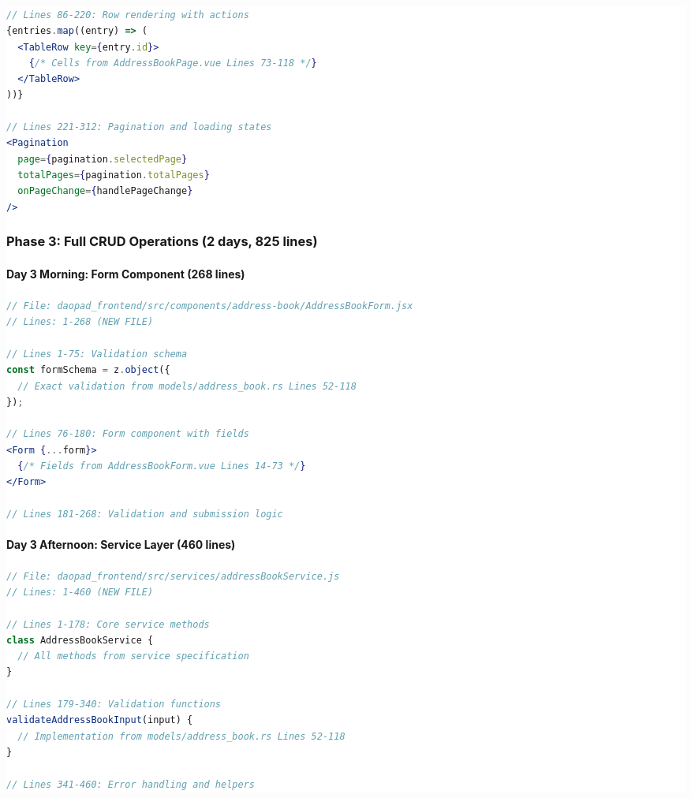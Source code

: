 ```jsx
// Lines 86-220: Row rendering with actions
{entries.map((entry) => (
  <TableRow key={entry.id}>
    {/* Cells from AddressBookPage.vue Lines 73-118 */}
  </TableRow>
))}

// Lines 221-312: Pagination and loading states
<Pagination
  page={pagination.selectedPage}
  totalPages={pagination.totalPages}
  onPageChange={handlePageChange}
/>
```

### Phase 3: Full CRUD Operations (2 days, 825 lines)

#### Day 3 Morning: Form Component (268 lines)
```jsx
// File: daopad_frontend/src/components/address-book/AddressBookForm.jsx
// Lines: 1-268 (NEW FILE)

// Lines 1-75: Validation schema
const formSchema = z.object({
  // Exact validation from models/address_book.rs Lines 52-118
});

// Lines 76-180: Form component with fields
<Form {...form}>
  {/* Fields from AddressBookForm.vue Lines 14-73 */}
</Form>

// Lines 181-268: Validation and submission logic
```

#### Day 3 Afternoon: Service Layer (460 lines)
```javascript
// File: daopad_frontend/src/services/addressBookService.js
// Lines: 1-460 (NEW FILE)

// Lines 1-178: Core service methods
class AddressBookService {
  // All methods from service specification
}

// Lines 179-340: Validation functions
validateAddressBookInput(input) {
  // Implementation from models/address_book.rs Lines 52-118
}

// Lines 341-460: Error handling and helpers
```
